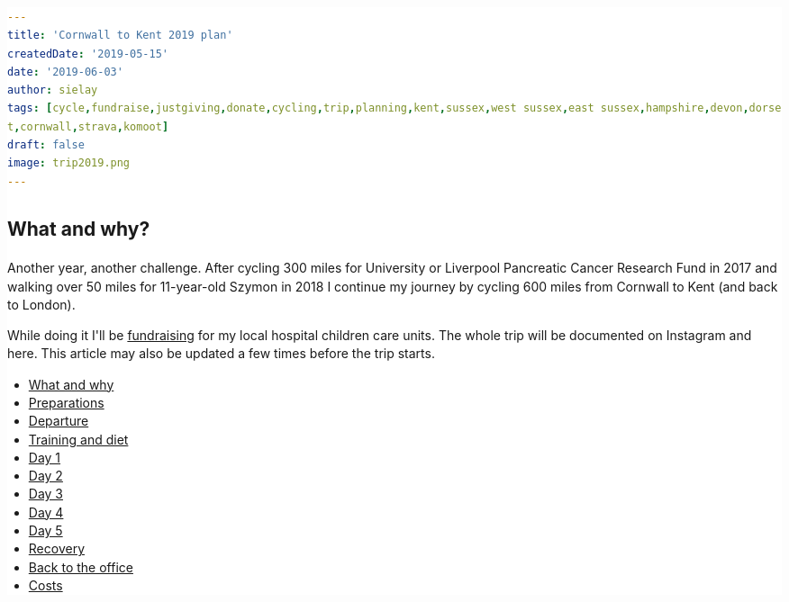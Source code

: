 ```yaml
---
title: 'Cornwall to Kent 2019 plan'
createdDate: '2019-05-15'
date: '2019-06-03'
author: sielay
tags: [cycle,fundraise,justgiving,donate,cycling,trip,planning,kent,sussex,west sussex,east sussex,hampshire,devon,dorset,cornwall,strava,komoot]
draft: false
image: trip2019.png
---
```


## What and why?

Another year, another challenge. After cycling 300 miles for University or Liverpool
Pancreatic Cancer Research Fund in 2017 and walking over 50 miles for 11-year-old
Szymon in 2018 I continue my journey by cycling 600 miles from Cornwall to Kent
(and back to London).

While doing it I'll be [fundraising](https://www.justgiving.com/fundraising/cornwalltokent)
for my local hospital children care units. The whole trip will be documented on
Instagram and here. This article may also be updated a few times before the trip starts.

<div class="flex content-center items-center flex-col mb-2 mt-2">
  <div id="jg-widget-cornwalltokent-949" class="flex-initial"></div>
</div>
<script>
setTimeout(function() {
    const id = 'jg-widget-cornwalltokent-949';
    const doc = document;
    const pfx =
      window.location.toString().indexOf('https') == 0 ? 'https' : 'http';
    const el = doc.getElementById(id);
    if (el) {
      const js = doc.createElement('script');
      js.src =
        pfx +
        '://widgets.justgiving.com/fundraisingpage/cornwalltokent?enc=ZT1qZy13aWRnZXQtY29ybndhbGx0b2tlbnQtOTQ5Jnc9NDAwJmI9aW1hZ2UsZG9uYXRlJmliPXRpdGxlLHN1bW1hcnkscHJvZ3Jlc3MscmFpc2VkLHRhcmdldA%3D%3D';
      el.parentNode.insertBefore(js, el);
    }
}, 1000);
</script>

<div class="bg-gray-300 rounded-xl p-2 text-sm mt-2 mb-3 w-1/3 float-left mr-4">

 * [What and why](#what-and-why)
 * [Preparations](#preparations)
 * [Departure](#departure)
 * [Training and diet](#training-and-diet)
 * [Day 1](#day-1)
 * [Day 2](#day-2)
 * [Day 3](#day-3)
 * [Day 4](#day-4)
 * [Day 5](#day-5)
 * [Recovery](#recovery)
 * [Back to the office](#back-to-the-office)
 * [Costs](#costs)
